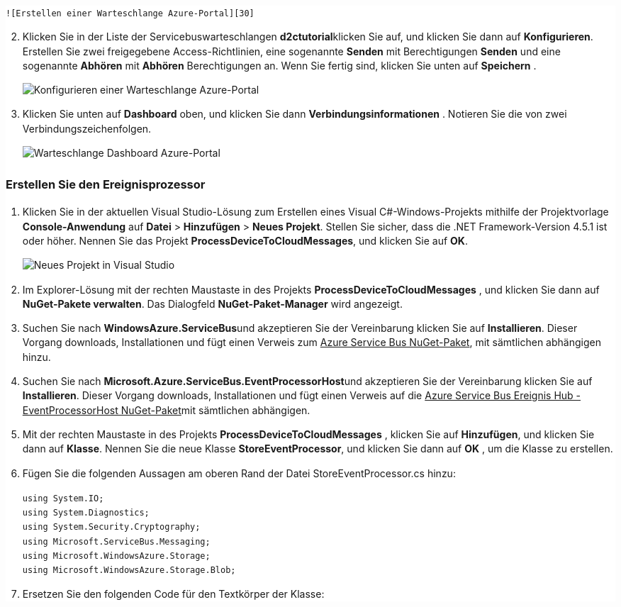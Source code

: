     ![Erstellen einer Warteschlange Azure-Portal][30]

2. Klicken Sie in der Liste der Servicebuswarteschlangen **d2ctutorial**klicken Sie auf, und klicken Sie dann auf **Konfigurieren**. Erstellen Sie zwei freigegebene Access-Richtlinien, eine sogenannte **Senden** mit Berechtigungen **Senden** und eine sogenannte **Abhören** mit **Abhören** Berechtigungen an. Wenn Sie fertig sind, klicken Sie unten auf **Speichern** .

    ![Konfigurieren einer Warteschlange Azure-Portal][31]

3. Klicken Sie unten auf **Dashboard** oben, und klicken Sie dann **Verbindungsinformationen** . Notieren Sie die von zwei Verbindungszeichenfolgen.

    ![Warteschlange Dashboard Azure-Portal][32]

### <a name="create-the-event-processor"></a>Erstellen Sie den Ereignisprozessor

1. Klicken Sie in der aktuellen Visual Studio-Lösung zum Erstellen eines Visual C#-Windows-Projekts mithilfe der Projektvorlage **Console-Anwendung** auf **Datei** > **Hinzufügen** > **Neues Projekt**. Stellen Sie sicher, dass die .NET Framework-Version 4.5.1 ist oder höher. Nennen Sie das Projekt **ProcessDeviceToCloudMessages**, und klicken Sie auf **OK**.

    ![Neues Projekt in Visual Studio][10]

2. Im Explorer-Lösung mit der rechten Maustaste in des Projekts **ProcessDeviceToCloudMessages** , und klicken Sie dann auf **NuGet-Pakete verwalten**. Das Dialogfeld **NuGet-Paket-Manager** wird angezeigt.

3. Suchen Sie nach **WindowsAzure.ServiceBus**und akzeptieren Sie der Vereinbarung klicken Sie auf **Installieren**. Dieser Vorgang downloads, Installationen und fügt einen Verweis zum [Azure Service Bus NuGet-Paket](https://www.nuget.org/packages/WindowsAzure.ServiceBus), mit sämtlichen abhängigen hinzu.

4. Suchen Sie nach **Microsoft.Azure.ServiceBus.EventProcessorHost**und akzeptieren Sie der Vereinbarung klicken Sie auf **Installieren**. Dieser Vorgang downloads, Installationen und fügt einen Verweis auf die [Azure Service Bus Ereignis Hub - EventProcessorHost NuGet-Paket](https://www.nuget.org/packages/Microsoft.Azure.ServiceBus.EventProcessorHost)mit sämtlichen abhängigen.

5. Mit der rechten Maustaste in des Projekts **ProcessDeviceToCloudMessages** , klicken Sie auf **Hinzufügen**, und klicken Sie dann auf **Klasse**. Nennen Sie die neue Klasse **StoreEventProcessor**, und klicken Sie dann auf **OK** , um die Klasse zu erstellen.

6. Fügen Sie die folgenden Aussagen am oberen Rand der Datei StoreEventProcessor.cs hinzu:

    ```
    using System.IO;
    using System.Diagnostics;
    using System.Security.Cryptography;
    using Microsoft.ServiceBus.Messaging;
    using Microsoft.WindowsAzure.Storage;
    using Microsoft.WindowsAzure.Storage.Blob;
    ```

7. Ersetzen Sie den folgenden Code für den Textkörper der Klasse:


[50]: ./media/iot-hub-csharp-csharp-process-d2c/run1.png
[10]: ./media/iot-hub-csharp-csharp-process-d2c/create-identity-csharp1.png
[30]: ./media/iot-hub-csharp-csharp-process-d2c/createqueue2.png
[31]: ./media/iot-hub-csharp-csharp-process-d2c/createqueue3.png
[32]: ./media/iot-hub-csharp-csharp-process-d2c/createqueue4.png
[Azure Blob-Speicher]: ../storage/storage-dotnet-how-to-use-blobs.md
[Factory Azure-Daten]: https://azure.microsoft.com/documentation/services/data-factory/
[HDInsight (Hadoop)]: https://azure.microsoft.com/documentation/services/hdinsight/
[Dienstbus Warteschlange]: ../service-bus-messaging/service-bus-dotnet-get-started-with-queues.md
[Azure IoT Hub Developer Guide - Gerät in die cloud]: iot-hub-devguide-messaging.md
[Azure-Speicher]: https://azure.microsoft.com/documentation/services/storage/
[Azure Dienstbus]: https://azure.microsoft.com/documentation/services/service-bus/
[IoT Hub Developer Guide]: iot-hub-devguide.md
[Erste Schritte mit IoT-Hub]: iot-hub-csharp-csharp-getstarted.md
[Azure IoT-Entwicklercenter]: https://azure.microsoft.com/develop/iot
[lnk-service-fabric]: https://azure.microsoft.com/documentation/services/service-fabric/
[lnk-stream-analytics]: https://azure.microsoft.com/documentation/services/stream-analytics/
[lnk-event-hubs]: https://azure.microsoft.com/documentation/services/event-hubs/
[Vorübergehende Fehlerbehandlung]: https://msdn.microsoft.com/library/hh675232.aspx
[Informationen zum Azure-Speicher]: ../storage/storage-create-storage-account.md#create-a-storage-account
[Erste Schritte mit Ereignis Hubs]: ../event-hubs/event-hubs-csharp-ephcs-getstarted.md
[Azure Speicher Skalierbarkeit Richtlinien]: ../storage/storage-scalability-targets.md
[Azure Block Blobs]: https://msdn.microsoft.com/library/azure/ee691964.aspx
[Event Hubs]: ../event-hubs/event-hubs-overview.md
[EventProcessorHost]: http://msdn.microsoft.com/library/azure/microsoft.servicebus.messaging.eventprocessorhost(v=azure.95).aspx
[Ereignis Hubs Programming Guide]: ../event-hubs/event-hubs-programming-guide.md
[Vorübergehende Fehlerbehandlung]: https://msdn.microsoft.com/library/hh680901(v=pandp.50).aspx
[Erstellen Sie mit mehreren Ebene Applikationen mit Dienstbus]: ../service-bus-messaging/service-bus-dotnet-multi-tier-app-using-service-bus-queues.md
[lnk-classic-portal]: https://manage.windowsazure.com
[lnk-c2d]: iot-hub-csharp-csharp-process-d2c.md
[lnk-suite]: https://azure.microsoft.com/documentation/suites/iot-suite/